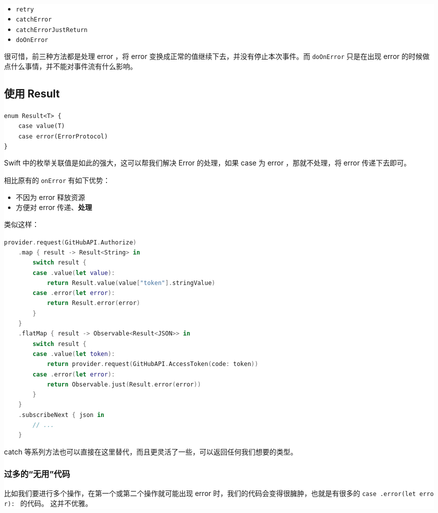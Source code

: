 - `retry`
- `catchError`
- `catchErrorJustReturn`
- `doOnError`

很可惜，前三种方法都是处理 error ，将 error 变换成正常的值继续下去，并没有停止本次事件。而 `doOnError` 只是在出现 error 的时候做点什么事情，并不能对事件流有什么影响。

## 使用 Result

```
enum Result<T> {
    case value(T)
    case error(ErrorProtocol)
}
```

Swift 中的枚举关联值是如此的强大，这可以帮我们解决 Error 的处理，如果 case 为 error ，那就不处理，将 error 传递下去即可。

相比原有的 `onError` 有如下优势：

- 不因为 error 释放资源
- 方便对 error 传递、**处理**

类似这样：

```swift
provider.request(GitHubAPI.Authorize)
    .map { result -> Result<String> in
        switch result {
        case .value(let value):
            return Result.value(value["token"].stringValue)
        case .error(let error):
            return Result.error(error)
        }
    }
    .flatMap { result -> Observable<Result<JSON>> in
        switch result {
        case .value(let token):
            return provider.request(GitHubAPI.AccessToken(code: token))
        case .error(let error):
            return Observable.just(Result.error(error))
        }
    }
    .subscribeNext { json in
        // ...
    }
```

catch 等系列方法也可以直接在这里替代，而且更灵活了一些，可以返回任何我们想要的类型。

### 过多的“无用”代码

比如我们要进行多个操作，在第一个或第二个操作就可能出现 error 时，我们的代码会变得很臃肿，也就是有很多的 `case .error(let error): ` 的代码。
这并不优雅。
